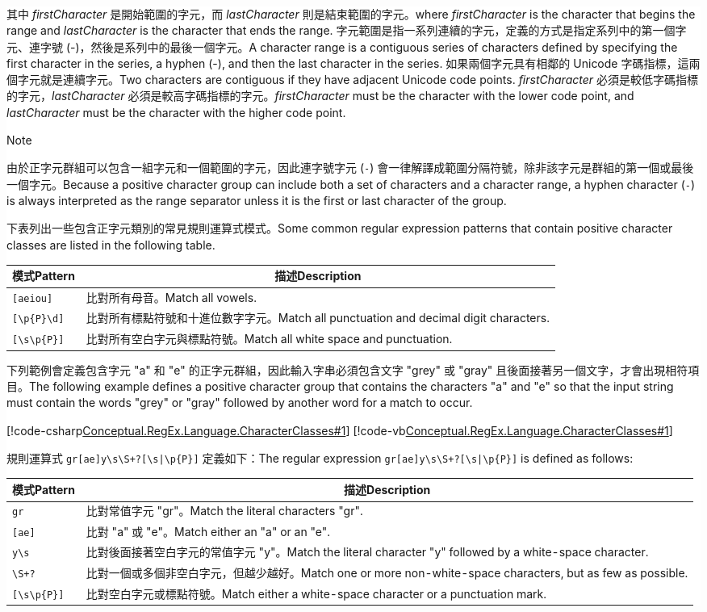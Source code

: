  <span data-ttu-id="025a5-150">其中 *firstCharacter* 是開始範圍的字元，而 *lastCharacter* 則是結束範圍的字元。</span><span class="sxs-lookup"><span data-stu-id="025a5-150">where *firstCharacter* is the character that begins the range and *lastCharacter* is the character that ends the range.</span></span> <span data-ttu-id="025a5-151">字元範圍是指一系列連續的字元，定義的方式是指定系列中的第一個字元、連字號 (-)，然後是系列中的最後一個字元。</span><span class="sxs-lookup"><span data-stu-id="025a5-151">A character range is a contiguous series of characters defined by specifying the first character in the series, a hyphen (-), and then the last character in the series.</span></span> <span data-ttu-id="025a5-152">如果兩個字元具有相鄰的 Unicode 字碼指標，這兩個字元就是連續字元。</span><span class="sxs-lookup"><span data-stu-id="025a5-152">Two characters are contiguous if they have adjacent Unicode code points.</span></span> <span data-ttu-id="025a5-153">*firstCharacter* 必須是較低字碼指標的字元，*lastCharacter* 必須是較高字碼指標的字元。</span><span class="sxs-lookup"><span data-stu-id="025a5-153">*firstCharacter* must be the character with the lower code point, and *lastCharacter* must be the character with the higher code point.</span></span>

> [!NOTE]
> <span data-ttu-id="025a5-154">由於正字元群組可以包含一組字元和一個範圍的字元，因此連字號字元 (`-`) 會一律解譯成範圍分隔符號，除非該字元是群組的第一個或最後一個字元。</span><span class="sxs-lookup"><span data-stu-id="025a5-154">Because a positive character group can include both a set of characters and a character range, a hyphen character (`-`) is always interpreted as the range separator unless it is the first or last character of the group.</span></span>

<span data-ttu-id="025a5-155">下表列出一些包含正字元類別的常見規則運算式模式。</span><span class="sxs-lookup"><span data-stu-id="025a5-155">Some common regular expression patterns that contain positive character classes are listed in the following table.</span></span>  
  
|<span data-ttu-id="025a5-156">模式</span><span class="sxs-lookup"><span data-stu-id="025a5-156">Pattern</span></span>|<span data-ttu-id="025a5-157">描述</span><span class="sxs-lookup"><span data-stu-id="025a5-157">Description</span></span>|  
|-------------|-----------------|  
|`[aeiou]`|<span data-ttu-id="025a5-158">比對所有母音。</span><span class="sxs-lookup"><span data-stu-id="025a5-158">Match all vowels.</span></span>|  
|`[\p{P}\d]`|<span data-ttu-id="025a5-159">比對所有標點符號和十進位數字字元。</span><span class="sxs-lookup"><span data-stu-id="025a5-159">Match all punctuation and decimal digit characters.</span></span>|  
|`[\s\p{P}]`|<span data-ttu-id="025a5-160">比對所有空白字元與標點符號。</span><span class="sxs-lookup"><span data-stu-id="025a5-160">Match all white space and punctuation.</span></span>|  
  
 <span data-ttu-id="025a5-161">下列範例會定義包含字元 "a" 和 "e" 的正字元群組，因此輸入字串必須包含文字 "grey" 或 "gray" 且後面接著另一個文字，才會出現相符項目。</span><span class="sxs-lookup"><span data-stu-id="025a5-161">The following example defines a positive character group that contains the characters "a" and "e" so that the input string must contain the words "grey" or "gray" followed by another word for a match to occur.</span></span>  
  
 [!code-csharp[Conceptual.RegEx.Language.CharacterClasses#1](../../../samples/snippets/csharp/VS_Snippets_CLR/conceptual.regex.language.characterclasses/cs/positivecharclasses.cs#1)]
 [!code-vb[Conceptual.RegEx.Language.CharacterClasses#1](../../../samples/snippets/visualbasic/VS_Snippets_CLR/conceptual.regex.language.characterclasses/vb/positivecharclasses.vb#1)]  
  
 <span data-ttu-id="025a5-162">規則運算式 `gr[ae]y\s\S+?[\s|\p{P}]` 定義如下：</span><span class="sxs-lookup"><span data-stu-id="025a5-162">The regular expression `gr[ae]y\s\S+?[\s|\p{P}]` is defined as follows:</span></span>  
  
|<span data-ttu-id="025a5-163">模式</span><span class="sxs-lookup"><span data-stu-id="025a5-163">Pattern</span></span>|<span data-ttu-id="025a5-164">描述</span><span class="sxs-lookup"><span data-stu-id="025a5-164">Description</span></span>|  
|-------------|-----------------|  
|`gr`|<span data-ttu-id="025a5-165">比對常值字元 "gr"。</span><span class="sxs-lookup"><span data-stu-id="025a5-165">Match the literal characters "gr".</span></span>|  
|`[ae]`|<span data-ttu-id="025a5-166">比對 "a" 或 "e"。</span><span class="sxs-lookup"><span data-stu-id="025a5-166">Match either an "a" or an "e".</span></span>|  
|`y\s`|<span data-ttu-id="025a5-167">比對後面接著空白字元的常值字元 "y"。</span><span class="sxs-lookup"><span data-stu-id="025a5-167">Match the literal character "y" followed by a white-space character.</span></span>|  
|`\S+?`|<span data-ttu-id="025a5-168">比對一個或多個非空白字元，但越少越好。</span><span class="sxs-lookup"><span data-stu-id="025a5-168">Match one or more non-white-space characters, but as few as possible.</span></span>|  
|`[\s\p{P}]`|<span data-ttu-id="025a5-169">比對空白字元或標點符號。</span><span class="sxs-lookup"><span data-stu-id="025a5-169">Match either a white-space character or a punctuation mark.</span></span>|  
  